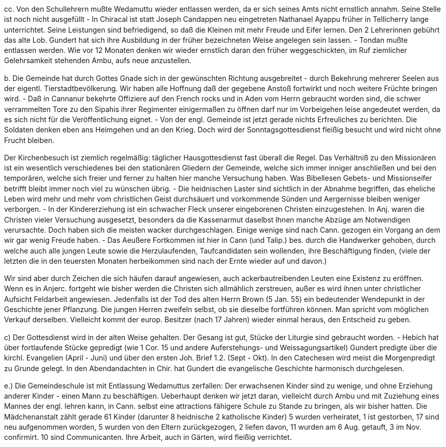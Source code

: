 cc. Von den Schullehrern mußte Wedamuttu wieder entlassen werden, da er sich seines Amts nicht ernstlich annahm. Seine Stelle ist noch nicht ausgefüllt - In Chiracal ist statt Joseph Candappen neu eingetreten Nathanael Ayappu früher in Tellicherry lange unterrichtet. Seine Leistungen sind befriedigend, so daß die Kleinen mit mehr Freude und Eifer lernen. Den 2 Lehrerinnen gebührt das alte Lob. Gundert hat sich ihre Ausbildung in der früher bezeichneten Weise angelegen sein lassen. - Tondan mußte entlassen werden. Wie vor 12 Monaten denken wir wieder ernstlich daran den früher weggeschickten, im Ruf ziemlicher Gelehrsamkeit stehenden Ambu, aufs neue anzustellen.

b. Die Gemeinde hat durch Gottes Gnade sich in der gewünschten Richtung ausgebreitet - durch Bekehrung mehrerer Seelen aus der eigentl. Tierstadtbevölkerung. Wir haben alle Hoffnung daß der gegebene Anstoß fortwirkt und noch weitere Früchte bringen wird. - Daß in Cannanur bekehrte Offiziere auf den French rocks und in Aden vom Herrn gebraucht worden sind, die schwer verrammelten Tore zu den Sipahis ihrer Regimenter einigermaßen zu öffnen darf nur im Vorbeigehen leise angedeutet werden, da es sich nicht für die Veröffentlichung eignet. - Von der engl. Gemeinde ist jetzt gerade nichts Erfreuliches zu berichten. Die Soldaten denken eben ans Heimgehen und an den Krieg. Doch wird der Sonntagsgottesdienst fleißig besucht und wird nicht ohne Frucht bleiben.

Der Kirchenbesuch ist ziemlich regelmäßig: täglicher Hausgottesdienst fast überall die Regel. Das Verhältniß zu den Missionären ist ein wesentlich verschiedenes bei den stationären Gliedern der Gemeinde, welche sich immer inniger anschließen und bei den temporären, welche sich freier und ferner zu halten hier manche Versuchung haben. Was Bibellesen Gebets- und Missionseifer betrifft bleibt immer noch viel zu wünschen übrig. - Die heidnischen Laster sind sichtlich in der Abnahme begriffen, das eheliche Leben wird mehr und mehr vom christlichen Geist durchsäuert und vorkommende Sünden und Aergernisse bleiben weniger verborgen. - In der Kindererziehung ist ein schwacher Fleck unserer eingeborenen Christen einzugestehen. 
In Anj. waren die Christen vieler Versuchung ausgesetzt, besonders da die Kassenarmut daselbst Ihnen manche Abzüge am Notwendigen verursachte. Doch haben sich die meisten wacker durchgeschlagen. Einige wenige sind nach Cann. gezogen ein Vorgang an dem wir gar wenig Freude haben. - Das Aeußere Fortkommen ist hier in Cann (und Talip.) bes. durch die Handwerker gehoben, durch welche auch alle jungen Leute sowie die Herzulaufenden, Taufcandidaten sein wollenden, ihre Beschäftigung finden, (viele der letzten die in den teuersten Monaten herbeikommen sind nach der Ernte wieder auf und davon.)

Wir sind aber durch Zeichen die sich häufen darauf angewiesen, auch ackerbautreibenden Leuten eine Existenz zu eröffnen. Wenn es in Anjerc. fortgeht wie bisher werden die Christen sich allmählich zerstreuen, außer es wird ihnen unter christlicher Aufsicht Feldarbeit angewiesen. Jedenfalls ist der Tod des alten Herrn Brown (5 Jan. 55) ein bedeutender Wendepunkt in der Geschichte jener Pflanzung. Die jungen Herren zweifeln selbst, ob sie dieselbe fortführen können. Man spricht vom möglichen Verkauf derselben. Vielleicht kommt der europ. Besitzer (nach 17 Jahren) wieder einmal heraus, den Entscheid zu geben.

c) Der Gottesdienst wird in der alten Weise gehalten. Der Gesang ist gut, Stücke der Liturgie sind gebraucht worden. - Hebich hat über fortlaufende Stücke gepredigt (wie 1 Cor. 15 und andere Auferstehungs- und Weissagungsartikel) Gundert predigte über die kirchl. Evangelien (April - Juni) und über den ersten Joh. Brief 1.2. (Sept - Okt). In den Catechesen wird meist die Morgenpredigt zu Grunde gelegt. In den Abendandachten in Chir. hat Gundert die evangelische Geschichte harmonisch durchgelesen.

e.) Die Gemeindeschule ist mit Entlassung Wedamuttus zerfallen: Der erwachsenen Kinder sind zu wenige, und ohne Erziehung anderer Kinder - einen Mann zu beschäftigen. Ueberhaupt denken wir jetzt daran, vielleicht durch Ambu und mit Zuziehung eines Mannes der engl. lehren kann, in Cann. selbst eine attractions fähigere Schule zu Stande zu bringen, als wir bisher hatten. Die Mädchenanstalt zählt gerade 61 Kinder (darunter 8 heidnische 2 katholische Kinder) 5 wurden verheiratet, 1 ist gestorben, 17 sind neu aufgenommen worden, 5 wurden von den Eltern zurückgezogen, 2 liefen davon, 11 wurden am 6 Aug. getauft, 3 im Nov. confirmirt. 10 sind Communicanten. Ihre Arbeit, auch in Gärten, wird fleißig verrichtet.
